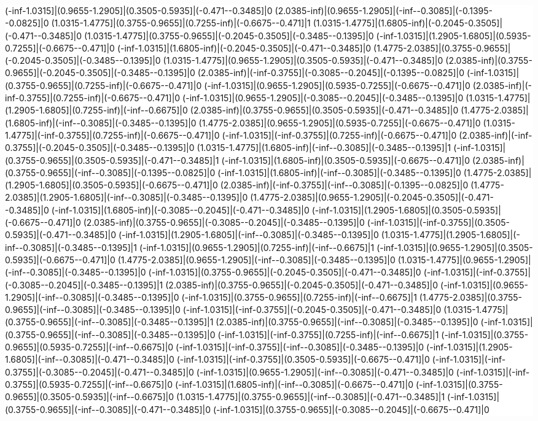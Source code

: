 (-inf-1.0315]|(0.9655-1.2905]|(0.3505-0.5935]|(-0.471--0.3485]|0
(2.0385-inf)|(0.9655-1.2905]|(-inf--0.3085]|(-0.1395--0.0825]|0
(1.0315-1.4775]|(0.3755-0.9655]|(0.7255-inf)|(-0.6675--0.471]|1
(1.0315-1.4775]|(1.6805-inf)|(-0.2045-0.3505]|(-0.471--0.3485]|0
(1.0315-1.4775]|(0.3755-0.9655]|(-0.2045-0.3505]|(-0.3485--0.1395]|0
(-inf-1.0315]|(1.2905-1.6805]|(0.5935-0.7255]|(-0.6675--0.471]|0
(-inf-1.0315]|(1.6805-inf)|(-0.2045-0.3505]|(-0.471--0.3485]|0
(1.4775-2.0385]|(0.3755-0.9655]|(-0.2045-0.3505]|(-0.3485--0.1395]|0
(1.0315-1.4775]|(0.9655-1.2905]|(0.3505-0.5935]|(-0.471--0.3485]|0
(2.0385-inf)|(0.3755-0.9655]|(-0.2045-0.3505]|(-0.3485--0.1395]|0
(2.0385-inf)|(-inf-0.3755]|(-0.3085--0.2045]|(-0.1395--0.0825]|0
(-inf-1.0315]|(0.3755-0.9655]|(0.7255-inf)|(-0.6675--0.471]|0
(-inf-1.0315]|(0.9655-1.2905]|(0.5935-0.7255]|(-0.6675--0.471]|0
(2.0385-inf)|(-inf-0.3755]|(0.7255-inf)|(-0.6675--0.471]|0
(-inf-1.0315]|(0.9655-1.2905]|(-0.3085--0.2045]|(-0.3485--0.1395]|0
(1.0315-1.4775]|(1.2905-1.6805]|(0.7255-inf)|(-inf--0.6675]|0
(2.0385-inf)|(0.3755-0.9655]|(0.3505-0.5935]|(-0.471--0.3485]|0
(1.4775-2.0385]|(1.6805-inf)|(-inf--0.3085]|(-0.3485--0.1395]|0
(1.4775-2.0385]|(0.9655-1.2905]|(0.5935-0.7255]|(-0.6675--0.471]|0
(1.0315-1.4775]|(-inf-0.3755]|(0.7255-inf)|(-0.6675--0.471]|0
(-inf-1.0315]|(-inf-0.3755]|(0.7255-inf)|(-0.6675--0.471]|0
(2.0385-inf)|(-inf-0.3755]|(-0.2045-0.3505]|(-0.3485--0.1395]|0
(1.0315-1.4775]|(1.6805-inf)|(-inf--0.3085]|(-0.3485--0.1395]|1
(-inf-1.0315]|(0.3755-0.9655]|(0.3505-0.5935]|(-0.471--0.3485]|1
(-inf-1.0315]|(1.6805-inf)|(0.3505-0.5935]|(-0.6675--0.471]|0
(2.0385-inf)|(0.3755-0.9655]|(-inf--0.3085]|(-0.1395--0.0825]|0
(-inf-1.0315]|(1.6805-inf)|(-inf--0.3085]|(-0.3485--0.1395]|0
(1.4775-2.0385]|(1.2905-1.6805]|(0.3505-0.5935]|(-0.6675--0.471]|0
(2.0385-inf)|(-inf-0.3755]|(-inf--0.3085]|(-0.1395--0.0825]|0
(1.4775-2.0385]|(1.2905-1.6805]|(-inf--0.3085]|(-0.3485--0.1395]|0
(1.4775-2.0385]|(0.9655-1.2905]|(-0.2045-0.3505]|(-0.471--0.3485]|0
(-inf-1.0315]|(1.6805-inf)|(-0.3085--0.2045]|(-0.471--0.3485]|0
(-inf-1.0315]|(1.2905-1.6805]|(0.3505-0.5935]|(-0.6675--0.471]|0
(2.0385-inf)|(0.3755-0.9655]|(-0.3085--0.2045]|(-0.3485--0.1395]|0
(-inf-1.0315]|(-inf-0.3755]|(0.3505-0.5935]|(-0.471--0.3485]|0
(-inf-1.0315]|(1.2905-1.6805]|(-inf--0.3085]|(-0.3485--0.1395]|0
(1.0315-1.4775]|(1.2905-1.6805]|(-inf--0.3085]|(-0.3485--0.1395]|1
(-inf-1.0315]|(0.9655-1.2905]|(0.7255-inf)|(-inf--0.6675]|1
(-inf-1.0315]|(0.9655-1.2905]|(0.3505-0.5935]|(-0.6675--0.471]|0
(1.4775-2.0385]|(0.9655-1.2905]|(-inf--0.3085]|(-0.3485--0.1395]|0
(1.0315-1.4775]|(0.9655-1.2905]|(-inf--0.3085]|(-0.3485--0.1395]|0
(-inf-1.0315]|(0.3755-0.9655]|(-0.2045-0.3505]|(-0.471--0.3485]|0
(-inf-1.0315]|(-inf-0.3755]|(-0.3085--0.2045]|(-0.3485--0.1395]|1
(2.0385-inf)|(0.3755-0.9655]|(-0.2045-0.3505]|(-0.471--0.3485]|0
(-inf-1.0315]|(0.9655-1.2905]|(-inf--0.3085]|(-0.3485--0.1395]|0
(-inf-1.0315]|(0.3755-0.9655]|(0.7255-inf)|(-inf--0.6675]|1
(1.4775-2.0385]|(0.3755-0.9655]|(-inf--0.3085]|(-0.3485--0.1395]|0
(-inf-1.0315]|(-inf-0.3755]|(-0.2045-0.3505]|(-0.471--0.3485]|0
(1.0315-1.4775]|(0.3755-0.9655]|(-inf--0.3085]|(-0.3485--0.1395]|1
(2.0385-inf)|(0.3755-0.9655]|(-inf--0.3085]|(-0.3485--0.1395]|0
(-inf-1.0315]|(0.3755-0.9655]|(-inf--0.3085]|(-0.3485--0.1395]|0
(-inf-1.0315]|(-inf-0.3755]|(0.7255-inf)|(-inf--0.6675]|1
(-inf-1.0315]|(0.3755-0.9655]|(0.5935-0.7255]|(-inf--0.6675]|0
(-inf-1.0315]|(-inf-0.3755]|(-inf--0.3085]|(-0.3485--0.1395]|0
(-inf-1.0315]|(1.2905-1.6805]|(-inf--0.3085]|(-0.471--0.3485]|0
(-inf-1.0315]|(-inf-0.3755]|(0.3505-0.5935]|(-0.6675--0.471]|0
(-inf-1.0315]|(-inf-0.3755]|(-0.3085--0.2045]|(-0.471--0.3485]|0
(-inf-1.0315]|(0.9655-1.2905]|(-inf--0.3085]|(-0.471--0.3485]|0
(-inf-1.0315]|(-inf-0.3755]|(0.5935-0.7255]|(-inf--0.6675]|0
(-inf-1.0315]|(1.6805-inf)|(-inf--0.3085]|(-0.6675--0.471]|0
(-inf-1.0315]|(0.3755-0.9655]|(0.3505-0.5935]|(-inf--0.6675]|0
(1.0315-1.4775]|(0.3755-0.9655]|(-inf--0.3085]|(-0.471--0.3485]|1
(-inf-1.0315]|(0.3755-0.9655]|(-inf--0.3085]|(-0.471--0.3485]|0
(-inf-1.0315]|(0.3755-0.9655]|(-0.3085--0.2045]|(-0.6675--0.471]|0